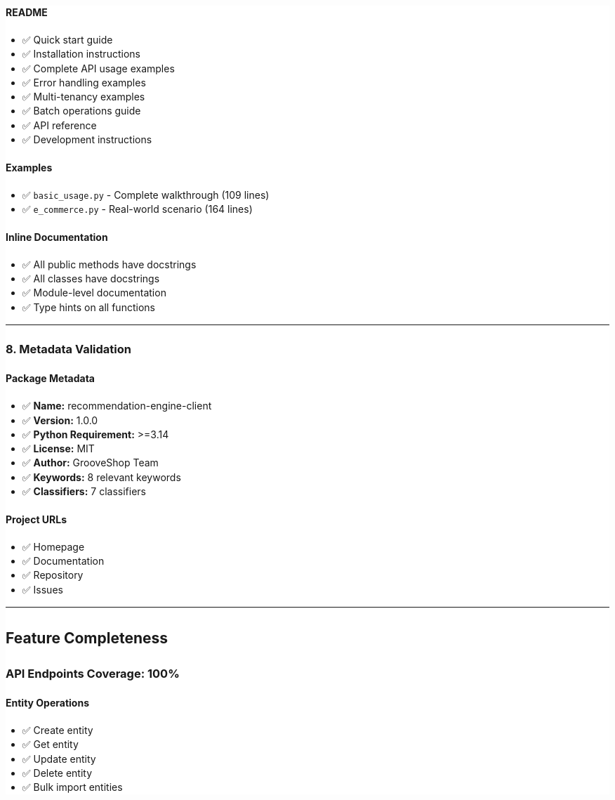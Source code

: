#### README
- ✅ Quick start guide
- ✅ Installation instructions
- ✅ Complete API usage examples
- ✅ Error handling examples
- ✅ Multi-tenancy examples
- ✅ Batch operations guide
- ✅ API reference
- ✅ Development instructions

#### Examples
- ✅ `basic_usage.py` - Complete walkthrough (109 lines)
- ✅ `e_commerce.py` - Real-world scenario (164 lines)

#### Inline Documentation
- ✅ All public methods have docstrings
- ✅ All classes have docstrings
- ✅ Module-level documentation
- ✅ Type hints on all functions

---

### 8. Metadata Validation

#### Package Metadata
- ✅ **Name:** recommendation-engine-client
- ✅ **Version:** 1.0.0
- ✅ **Python Requirement:** >=3.14
- ✅ **License:** MIT
- ✅ **Author:** GrooveShop Team
- ✅ **Keywords:** 8 relevant keywords
- ✅ **Classifiers:** 7 classifiers

#### Project URLs
- ✅ Homepage
- ✅ Documentation
- ✅ Repository
- ✅ Issues

---

## Feature Completeness

### API Endpoints Coverage: 100%

#### Entity Operations
- ✅ Create entity
- ✅ Get entity
- ✅ Update entity
- ✅ Delete entity
- ✅ Bulk import entities
